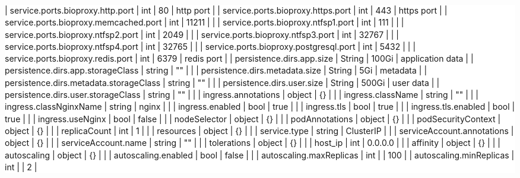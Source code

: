 | service.ports.bioproxy.http.port           | int      | 80                 | http port            |
| service.ports.bioproxy.https.port          | int      | 443                | https port           |
| service.ports.bioproxy.memcached.port      | int      | 11211              |                      |
| service.ports.bioproxy.ntfsp1.port         | int      | 111                |                      |
| service.ports.bioproxy.ntfsp2.port         | int      | 2049               |                      |
| service.ports.bioproxy.ntfsp3.port         | int      | 32767              |                      |
| service.ports.bioproxy.ntfsp4.port         | int      | 32765              |                      |
| service.ports.bioproxy.postgresql.port     | int      | 5432               |                      |
| service.ports.bioproxy.redis.port          | int      | 6379               | redis port           |
| persistence.dirs.app.size                  | String   | 100Gi                | application data     |
| persistence.dirs.app.storageClass          | string   | ""                 |                      |
| persistence.dirs.metadata.size             | String   | 5Gi                | metadata             |
| persistence.dirs.metadata.storageClass     | string   | ""                 |                      |
| persistence.dirs.user.size                 | String   | 500Gi                | user data            |
| persistence.dirs.user.storageClass         | string   | ""                 |                      |
| ingress.annotations                        | object   | {}                 |                      |
| ingress.className                          | string   | ""                 |                      |
| ingress.classNginxName                     | string   | nginx              |                      |
| ingress.enabled                            | bool     | true               |                      |
| ingress.tls                                | bool     | true               |                      |
| ingress.tls.enabled                        | bool     | true               |                      |
| ingress.useNginx                           | bool     |  false             |                      |
| nodeSelector                               | object   | {}                 |                      |
| podAnnotations                             | object   | {}                 |                      |
| podSecurityContext                         | object   | {}                 |                      |
| replicaCount                               | int      | 1                  |                      |
| resources                                  | object   | {}                 |                      |
| service.type                               | string   | ClusterIP          |                      |
| serviceAccount.annotations                 | object   | {}                 |                      |
| serviceAccount.name                       | string   | ""                 |                      |
| tolerations                                | object   | {}                 |                      |
| host_ip                                    | int      | 0.0.0.0            |                      |
| affinity                                   | object   | {}                 |                      |
| autoscaling                                | object   | {}                 |                      |
| autoscaling.enabled                        | bool     |  false             |                      |
| autoscaling.maxReplicas                    | int      |                    | 100                  |
| autoscaling.minReplicas                    | int      |                    | 2                    |